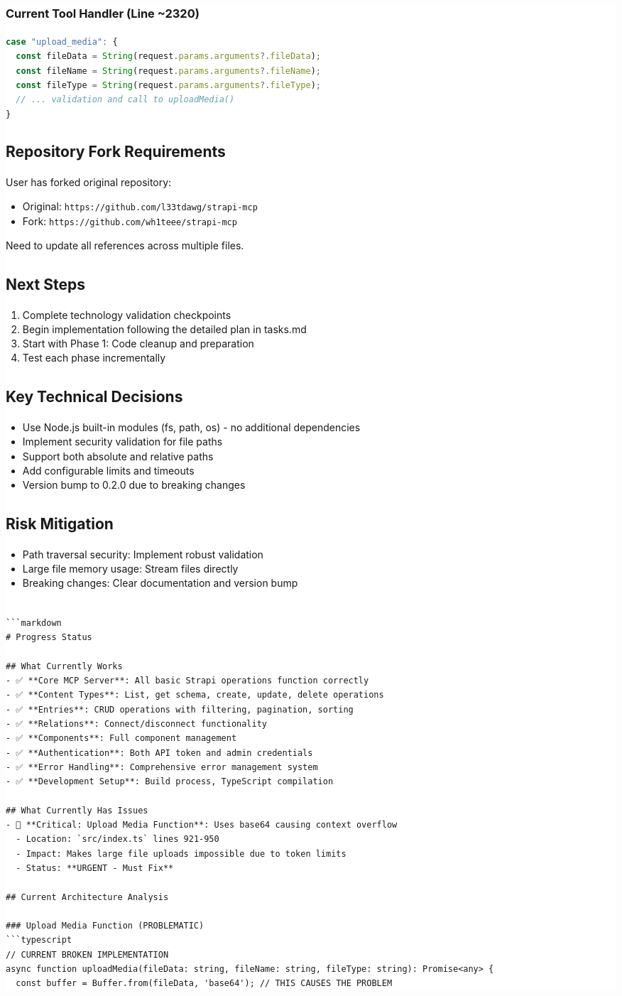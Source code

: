 ### Current Tool Handler (Line ~2320)
```typescript
case "upload_media": {
  const fileData = String(request.params.arguments?.fileData);
  const fileName = String(request.params.arguments?.fileName);
  const fileType = String(request.params.arguments?.fileType);
  // ... validation and call to uploadMedia()
}
```

## Repository Fork Requirements
User has forked original repository:
- Original: `https://github.com/l33tdawg/strapi-mcp`  
- Fork: `https://github.com/wh1teee/strapi-mcp`

Need to update all references across multiple files.

## Next Steps
1. Complete technology validation checkpoints
2. Begin implementation following the detailed plan in tasks.md
3. Start with Phase 1: Code cleanup and preparation
4. Test each phase incrementally

## Key Technical Decisions
- Use Node.js built-in modules (fs, path, os) - no additional dependencies
- Implement security validation for file paths
- Support both absolute and relative paths
- Add configurable limits and timeouts
- Version bump to 0.2.0 due to breaking changes

## Risk Mitigation
- Path traversal security: Implement robust validation
- Large file memory usage: Stream files directly
- Breaking changes: Clear documentation and version bump
```

```markdown
# Progress Status

## What Currently Works
- ✅ **Core MCP Server**: All basic Strapi operations function correctly
- ✅ **Content Types**: List, get schema, create, update, delete operations  
- ✅ **Entries**: CRUD operations with filtering, pagination, sorting
- ✅ **Relations**: Connect/disconnect functionality
- ✅ **Components**: Full component management
- ✅ **Authentication**: Both API token and admin credentials
- ✅ **Error Handling**: Comprehensive error management system
- ✅ **Development Setup**: Build process, TypeScript compilation

## What Currently Has Issues
- 🚨 **Critical: Upload Media Function**: Uses base64 causing context overflow
  - Location: `src/index.ts` lines 921-950
  - Impact: Makes large file uploads impossible due to token limits
  - Status: **URGENT - Must Fix**

## Current Architecture Analysis

### Upload Media Function (PROBLEMATIC)
```typescript
// CURRENT BROKEN IMPLEMENTATION
async function uploadMedia(fileData: string, fileName: string, fileType: string): Promise<any> {
  const buffer = Buffer.from(fileData, 'base64'); // THIS CAUSES THE PROBLEM
```